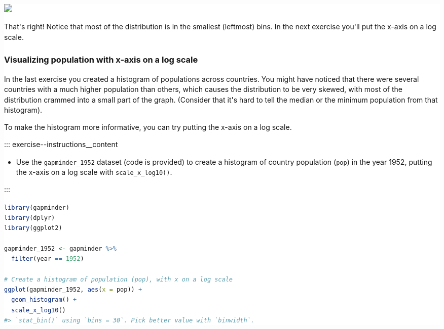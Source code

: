 <img src="intror_files/figure-html/unnamed-chunk-40-1.png" width="672" />

<p class>

That's right!
Notice that most of the distribution is in the smallest (leftmost) bins.
In the next exercise you'll put the x-axis on a log scale.

</p>

### Visualizing population with x-axis on a log scale

<div>

<p>

In the last exercise you created a histogram of populations across countries.
You might have noticed that there were several countries with a much higher population than others, which causes the distribution to be very skewed, with most of the distribution crammed into a small part of the graph.
(Consider that it's hard to tell the median or the minimum population from that histogram).

</p>

<p>

To make the histogram more informative, you can try putting the x-axis on a log scale.

</p>

</div>

::: exercise--instructions__content
<ul>

<li>

Use the <code>gapminder_1952</code> dataset (code is provided) to create a histogram of country population (<code>pop</code>) in the year 1952, putting the x-axis on a log scale with <code>scale_x\_log10()</code>.

</li>

</ul>
:::


```r
library(gapminder)
library(dplyr)
library(ggplot2)

gapminder_1952 <- gapminder %>%
  filter(year == 1952)

# Create a histogram of population (pop), with x on a log scale
ggplot(gapminder_1952, aes(x = pop)) +
  geom_histogram() +
  scale_x_log10()
#> `stat_bin()` using `bins = 30`. Pick better value with `binwidth`.
```

